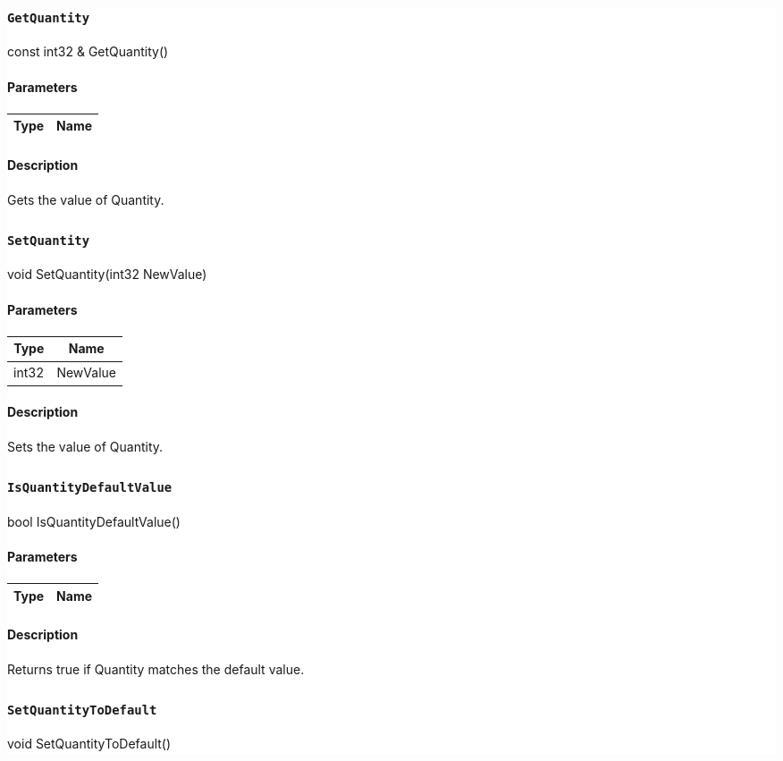 


### `GetQuantity` <a id="structFRHAPI__PriceBreakpoint_1a5f75a5a6b0236a678de1e8927018cbf9"></a>

const int32 & GetQuantity()

#### Parameters

| Type | Name |
|------|------|

#### Description

Gets the value of Quantity.




### `SetQuantity` <a id="structFRHAPI__PriceBreakpoint_1a44a00ca3861e26114270338f7833c141"></a>

void SetQuantity(int32 NewValue)

#### Parameters

| Type | Name |
|------|------|
|int32|NewValue|

#### Description

Sets the value of Quantity.




### `IsQuantityDefaultValue` <a id="structFRHAPI__PriceBreakpoint_1a57818dc09bb7bc0f55ce8f86d300ae1d"></a>

bool IsQuantityDefaultValue()

#### Parameters

| Type | Name |
|------|------|

#### Description

Returns true if Quantity matches the default value.




### `SetQuantityToDefault` <a id="structFRHAPI__PriceBreakpoint_1a751e1d23ac5fa893abe0b89e52ae18bd"></a>

void SetQuantityToDefault()
